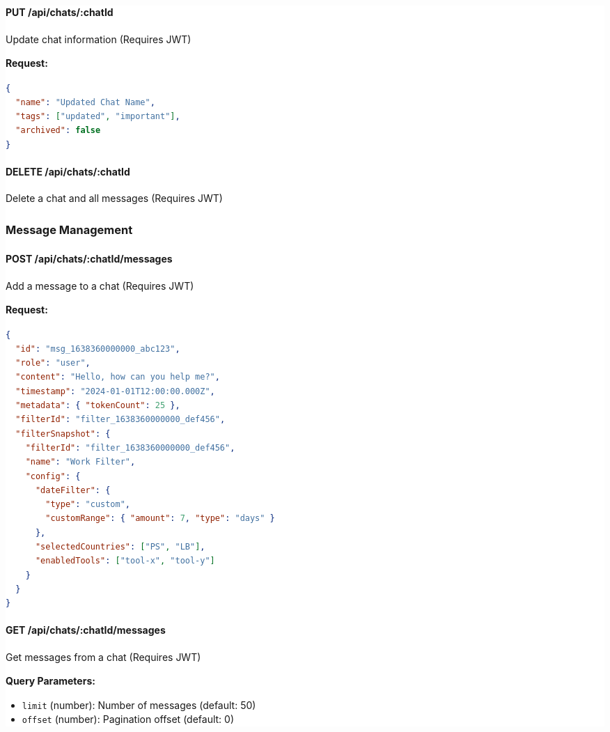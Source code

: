 #### PUT /api/chats/:chatId

Update chat information (Requires JWT)

**Request:**

```json
{
  "name": "Updated Chat Name",
  "tags": ["updated", "important"],
  "archived": false
}
```

#### DELETE /api/chats/:chatId

Delete a chat and all messages (Requires JWT)

### Message Management

#### POST /api/chats/:chatId/messages

Add a message to a chat (Requires JWT)

**Request:**

```json
{
  "id": "msg_1638360000000_abc123",
  "role": "user",
  "content": "Hello, how can you help me?",
  "timestamp": "2024-01-01T12:00:00.000Z",
  "metadata": { "tokenCount": 25 },
  "filterId": "filter_1638360000000_def456",
  "filterSnapshot": {
    "filterId": "filter_1638360000000_def456",
    "name": "Work Filter",
    "config": {
      "dateFilter": {
        "type": "custom",
        "customRange": { "amount": 7, "type": "days" }
      },
      "selectedCountries": ["PS", "LB"],
      "enabledTools": ["tool-x", "tool-y"]
    }
  }
}
```

#### GET /api/chats/:chatId/messages

Get messages from a chat (Requires JWT)

**Query Parameters:**

- `limit` (number): Number of messages (default: 50)
- `offset` (number): Pagination offset (default: 0)
